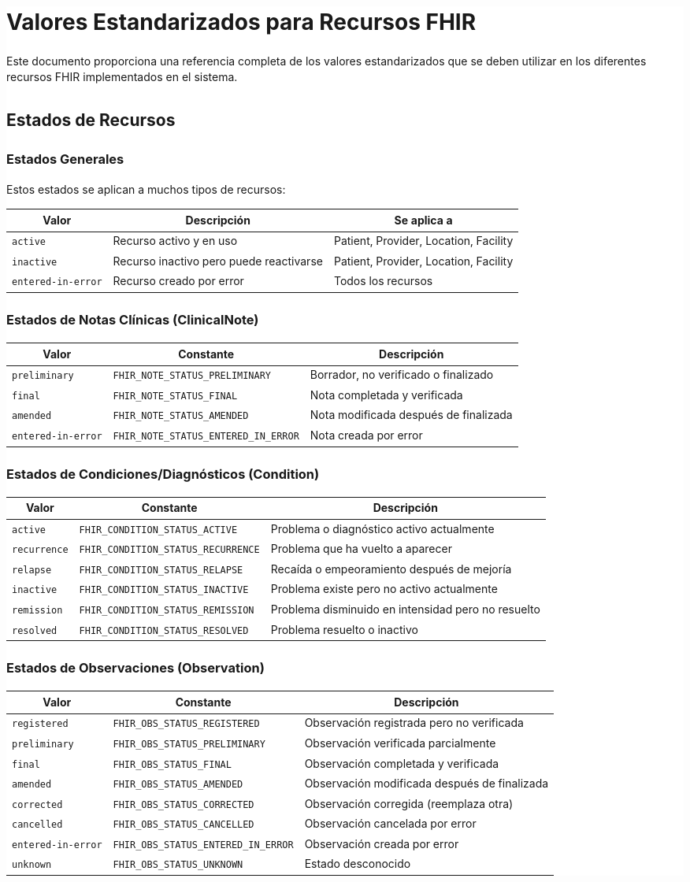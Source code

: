 # Valores Estandarizados para Recursos FHIR

Este documento proporciona una referencia completa de los valores estandarizados que se deben utilizar en los diferentes recursos FHIR implementados en el sistema.

## Estados de Recursos

### Estados Generales
Estos estados se aplican a muchos tipos de recursos:

| Valor | Descripción | Se aplica a |
|-------|-------------|-------------|
| `active` | Recurso activo y en uso | Patient, Provider, Location, Facility |
| `inactive` | Recurso inactivo pero puede reactivarse | Patient, Provider, Location, Facility |
| `entered-in-error` | Recurso creado por error | Todos los recursos |

### Estados de Notas Clínicas (ClinicalNote)

| Valor | Constante | Descripción |
|-------|-----------|-------------|
| `preliminary` | `FHIR_NOTE_STATUS_PRELIMINARY` | Borrador, no verificado o finalizado |
| `final` | `FHIR_NOTE_STATUS_FINAL` | Nota completada y verificada |
| `amended` | `FHIR_NOTE_STATUS_AMENDED` | Nota modificada después de finalizada |
| `entered-in-error` | `FHIR_NOTE_STATUS_ENTERED_IN_ERROR` | Nota creada por error |

### Estados de Condiciones/Diagnósticos (Condition)

| Valor | Constante | Descripción |
|-------|-----------|-------------|
| `active` | `FHIR_CONDITION_STATUS_ACTIVE` | Problema o diagnóstico activo actualmente |
| `recurrence` | `FHIR_CONDITION_STATUS_RECURRENCE` | Problema que ha vuelto a aparecer |
| `relapse` | `FHIR_CONDITION_STATUS_RELAPSE` | Recaída o empeoramiento después de mejoría |
| `inactive` | `FHIR_CONDITION_STATUS_INACTIVE` | Problema existe pero no activo actualmente |
| `remission` | `FHIR_CONDITION_STATUS_REMISSION` | Problema disminuido en intensidad pero no resuelto |
| `resolved` | `FHIR_CONDITION_STATUS_RESOLVED` | Problema resuelto o inactivo |

### Estados de Observaciones (Observation)

| Valor | Constante | Descripción |
|-------|-----------|-------------|
| `registered` | `FHIR_OBS_STATUS_REGISTERED` | Observación registrada pero no verificada |
| `preliminary` | `FHIR_OBS_STATUS_PRELIMINARY` | Observación verificada parcialmente |
| `final` | `FHIR_OBS_STATUS_FINAL` | Observación completada y verificada |
| `amended` | `FHIR_OBS_STATUS_AMENDED` | Observación modificada después de finalizada |
| `corrected` | `FHIR_OBS_STATUS_CORRECTED` | Observación corregida (reemplaza otra) |
| `cancelled` | `FHIR_OBS_STATUS_CANCELLED` | Observación cancelada por error |
| `entered-in-error` | `FHIR_OBS_STATUS_ENTERED_IN_ERROR` | Observación creada por error |
| `unknown` | `FHIR_OBS_STATUS_UNKNOWN` | Estado desconocido |
